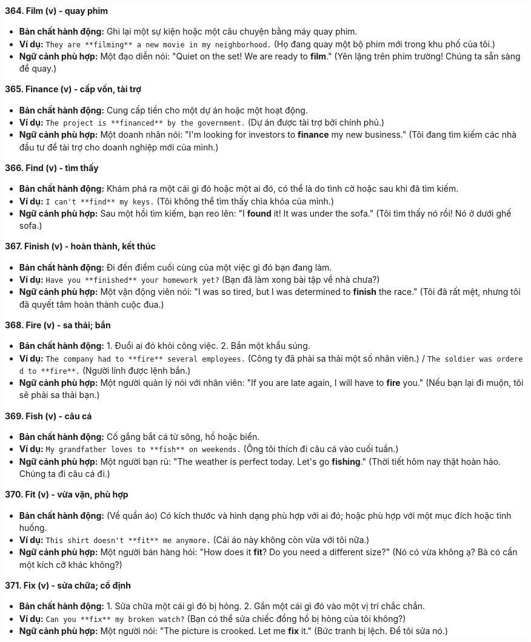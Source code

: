 **364. Film (v) - quay phim**

* **Bản chất hành động:** Ghi lại một sự kiện hoặc một câu chuyện bằng máy quay phim.
* **Ví dụ:** `They are **filming** a new movie in my neighborhood.` (Họ đang quay một bộ phim mới trong khu phố của tôi.)
* **Ngữ cảnh phù hợp:** Một đạo diễn nói: "Quiet on the set! We are ready to **film**." (Yên lặng trên phim trường! Chúng ta sẵn sàng để quay.)

**365. Finance (v) - cấp vốn, tài trợ**

* **Bản chất hành động:** Cung cấp tiền cho một dự án hoặc một hoạt động.
* **Ví dụ:** `The project is **financed** by the government.` (Dự án được tài trợ bởi chính phủ.)
* **Ngữ cảnh phù hợp:** Một doanh nhân nói: "I'm looking for investors to **finance** my new business." (Tôi đang tìm kiếm các nhà đầu tư để tài trợ cho doanh nghiệp mới của mình.)

**366. Find (v) - tìm thấy**

* **Bản chất hành động:** Khám phá ra một cái gì đó hoặc một ai đó, có thể là do tình cờ hoặc sau khi đã tìm kiếm.
* **Ví dụ:** `I can't **find** my keys.` (Tôi không thể tìm thấy chìa khóa của mình.)
* **Ngữ cảnh phù hợp:** Sau một hồi tìm kiếm, bạn reo lên: "I **found** it! It was under the sofa." (Tôi tìm thấy nó rồi! Nó ở dưới ghế sofa.)

**367. Finish (v) - hoàn thành, kết thúc**

* **Bản chất hành động:** Đi đến điểm cuối cùng của một việc gì đó bạn đang làm.
* **Ví dụ:** `Have you **finished** your homework yet?` (Bạn đã làm xong bài tập về nhà chưa?)
* **Ngữ cảnh phù hợp:** Một vận động viên nói: "I was so tired, but I was determined to **finish** the race." (Tôi đã rất mệt, nhưng tôi đã quyết tâm hoàn thành cuộc đua.)

**368. Fire (v) - sa thải; bắn**

* **Bản chất hành động:** 1. Đuổi ai đó khỏi công việc. 2. Bắn một khẩu súng.
* **Ví dụ:** `The company had to **fire** several employees.` (Công ty đã phải sa thải một số nhân viên.) / `The soldier was ordered to **fire**.` (Người lính được lệnh bắn.)
* **Ngữ cảnh phù hợp:** Một người quản lý nói với nhân viên: "If you are late again, I will have to **fire** you." (Nếu bạn lại đi muộn, tôi sẽ phải sa thải bạn.)

**369. Fish (v) - câu cá**

* **Bản chất hành động:** Cố gắng bắt cá từ sông, hồ hoặc biển.
* **Ví dụ:** `My grandfather loves to **fish** on weekends.` (Ông tôi thích đi câu cá vào cuối tuần.)
* **Ngữ cảnh phù hợp:** Một người bạn rủ: "The weather is perfect today. Let's go **fishing**." (Thời tiết hôm nay thật hoàn hảo. Chúng ta đi câu cá đi.)

**370. Fit (v) - vừa vặn, phù hợp**

* **Bản chất hành động:** (Về quần áo) Có kích thước và hình dạng phù hợp với ai đó; hoặc phù hợp với một mục đích hoặc tình huống.
* **Ví dụ:** `This shirt doesn't **fit** me anymore.` (Cái áo này không còn vừa với tôi nữa.)
* **Ngữ cảnh phù hợp:** Một người bán hàng hỏi: "How does it **fit**? Do you need a different size?" (Nó có vừa không ạ? Bà có cần một kích cỡ khác không?)

**371. Fix (v) - sửa chữa; cố định**

* **Bản chất hành động:** 1. Sửa chữa một cái gì đó bị hỏng. 2. Gắn một cái gì đó vào một vị trí chắc chắn.
* **Ví dụ:** `Can you **fix** my broken watch?` (Bạn có thể sửa chiếc đồng hồ bị hỏng của tôi không?)
* **Ngữ cảnh phù hợp:** Một người nói: "The picture is crooked. Let me **fix** it." (Bức tranh bị lệch. Để tôi sửa nó.)
